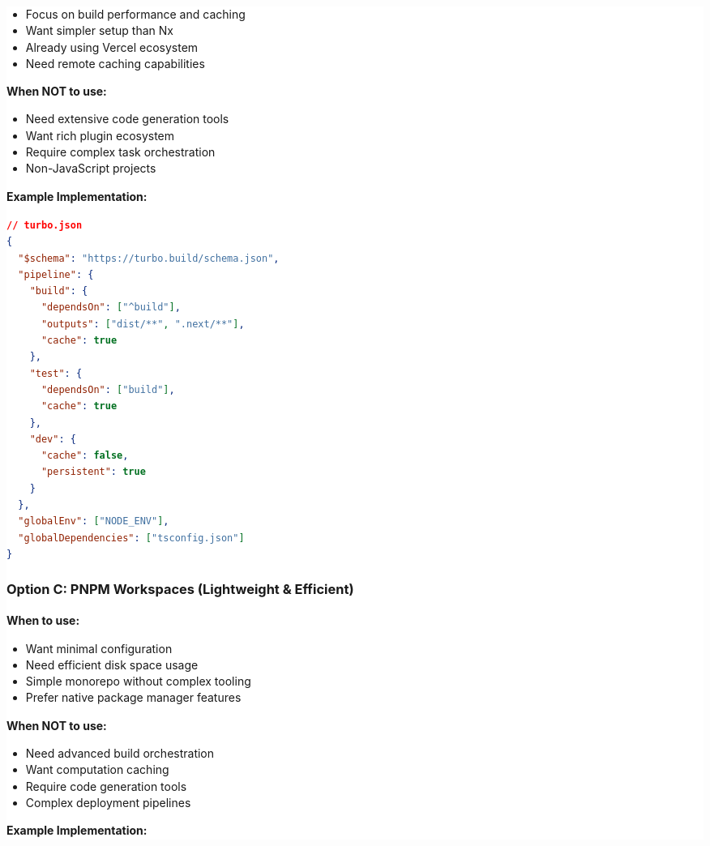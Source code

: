 - Focus on build performance and caching
- Want simpler setup than Nx
- Already using Vercel ecosystem
- Need remote caching capabilities

**When NOT to use:**

- Need extensive code generation tools
- Want rich plugin ecosystem
- Require complex task orchestration
- Non-JavaScript projects

**Example Implementation:**

```json
// turbo.json
{
  "$schema": "https://turbo.build/schema.json",
  "pipeline": {
    "build": {
      "dependsOn": ["^build"],
      "outputs": ["dist/**", ".next/**"],
      "cache": true
    },
    "test": {
      "dependsOn": ["build"],
      "cache": true
    },
    "dev": {
      "cache": false,
      "persistent": true
    }
  },
  "globalEnv": ["NODE_ENV"],
  "globalDependencies": ["tsconfig.json"]
}
```

### Option C: PNPM Workspaces (Lightweight & Efficient)

**When to use:**

- Want minimal configuration
- Need efficient disk space usage
- Simple monorepo without complex tooling
- Prefer native package manager features

**When NOT to use:**

- Need advanced build orchestration
- Want computation caching
- Require code generation tools
- Complex deployment pipelines

**Example Implementation:**
